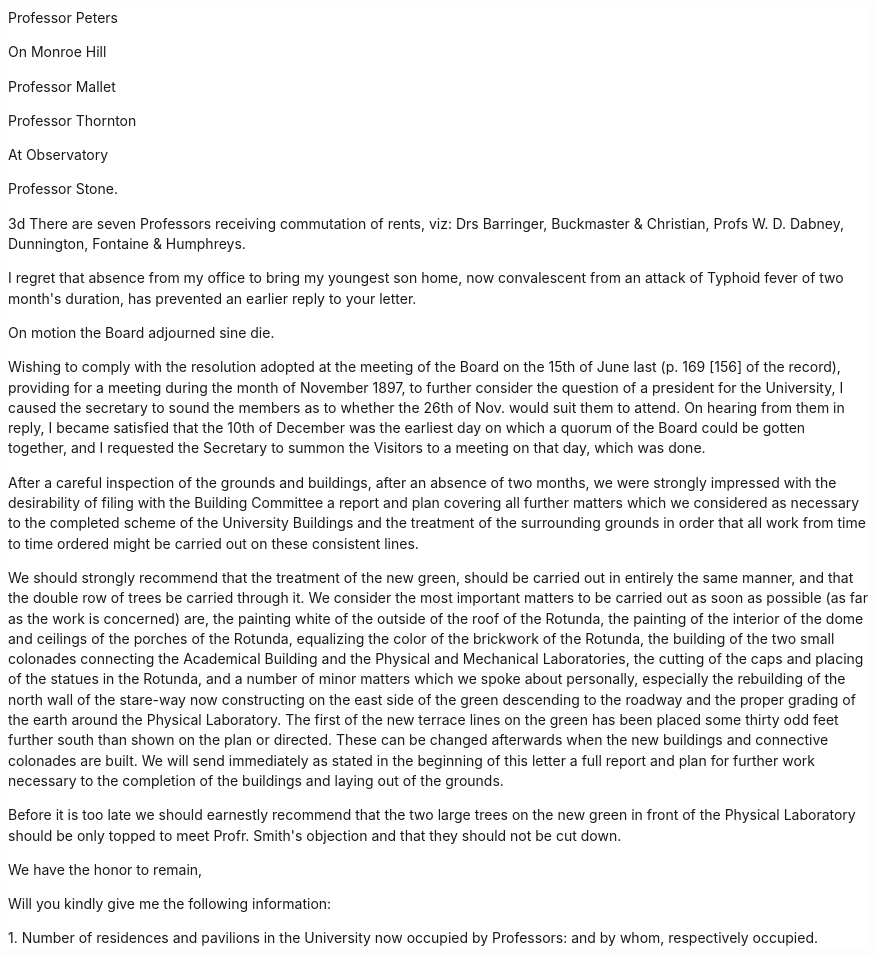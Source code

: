 Professor Peters

On Monroe Hill

Professor Mallet

Professor Thornton

At Observatory

Professor Stone.

3d There are seven Professors receiving commutation of rents, viz: Drs Barringer, Buckmaster & Christian, Profs W. D. Dabney, Dunnington, Fontaine & Humphreys.

I regret that absence from my office to bring my youngest son home, now convalescent from an attack of Typhoid fever of two month's duration, has prevented an earlier reply to your letter.

On motion the Board adjourned sine die.

Wishing to comply with the resolution adopted at the meeting of the Board on the 15th of June last (p. 169 \[156\] of the record), providing for a meeting during the month of November 1897, to further consider the question of a president for the University, I caused the secretary to sound the members as to whether the 26th of Nov. would suit them to attend. On hearing from them in reply, I became satisfied that the 10th of December was the earliest day on which a quorum of the Board could be gotten together, and I requested the Secretary to summon the Visitors to a meeting on that day, which was done.

After a careful inspection of the grounds and buildings, after an absence of two months, we were strongly impressed with the desirability of filing with the Building Committee a report and plan covering all further matters which we considered as necessary to the completed scheme of the University Buildings and the treatment of the surrounding grounds in order that all work from time to time ordered might be carried out on these consistent lines.

We should strongly recommend that the treatment of the new green, should be carried out in entirely the same manner, and that the double row of trees be carried through it. We consider the most important matters to be carried out as soon as possible (as far as the work is concerned) are, the painting white of the outside of the roof of the Rotunda, the painting of the interior of the dome and ceilings of the porches of the Rotunda, equalizing the color of the brickwork of the Rotunda, the building of the two small colonades connecting the Academical Building and the Physical and Mechanical Laboratories, the cutting of the caps and placing of the statues in the Rotunda, and a number of minor matters which we spoke about personally, especially the rebuilding of the north wall of the stare-way now constructing on the east side of the green descending to the roadway and the proper grading of the earth around the Physical Laboratory. The first of the new terrace lines on the green has been placed some thirty odd feet further south than shown on the plan or directed. These can be changed afterwards when the new buildings and connective colonades are built. We will send immediately as stated in the beginning of this letter a full report and plan for further work necessary to the completion of the buildings and laying out of the grounds.

Before it is too late we should earnestly recommend that the two large trees on the new green in front of the Physical Laboratory should be only topped to meet Profr. Smith's objection and that they should not be cut down.

We have the honor to remain,

Will you kindly give me the following information:

1\. Number of residences and pavilions in the University now occupied by Professors: and by whom, respectively occupied.
